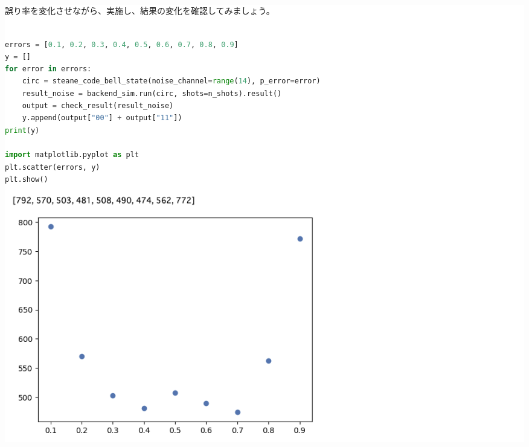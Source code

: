 誤り率を変化させながら、実施し、結果の変化を確認してみましょう。

```python

errors = [0.1, 0.2, 0.3, 0.4, 0.5, 0.6, 0.7, 0.8, 0.9]
y = []
for error in errors:
    circ = steane_code_bell_state(noise_channel=range(14), p_error=error)
    result_noise = backend_sim.run(circ, shots=n_shots).result()
    output = check_result(result_noise)
    y.append(output["00"] + output["11"])
print(y)

import matplotlib.pyplot as plt
plt.scatter(errors, y)
plt.show()
```

![03_17](./pic/03_17.png)